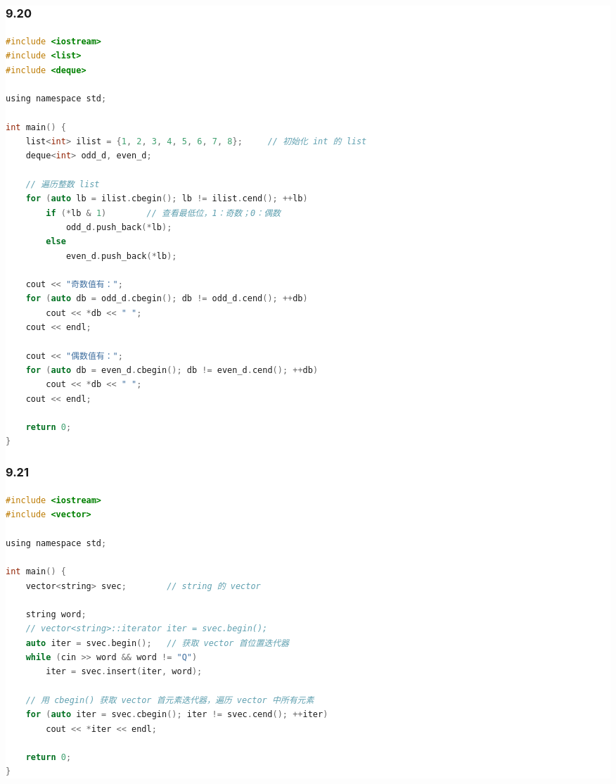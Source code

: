 ### 9.20

```c
#include <iostream>
#include <list>
#include <deque>

using namespace std;

int main() {
    list<int> ilist = {1, 2, 3, 4, 5, 6, 7, 8};     // 初始化 int 的 list
    deque<int> odd_d, even_d;

    // 遍历整数 list
    for (auto lb = ilist.cbegin(); lb != ilist.cend(); ++lb)
        if (*lb & 1)        // 查看最低位，1：奇数；0：偶数
            odd_d.push_back(*lb);
        else
            even_d.push_back(*lb);

    cout << "奇数值有：";
    for (auto db = odd_d.cbegin(); db != odd_d.cend(); ++db)
        cout << *db << " ";
    cout << endl;

    cout << "偶数值有：";
    for (auto db = even_d.cbegin(); db != even_d.cend(); ++db)
        cout << *db << " ";
    cout << endl;

    return 0;
}
```

### 9.21

```c
#include <iostream>
#include <vector>

using namespace std;

int main() {
    vector<string> svec;        // string 的 vector

    string word;
    // vector<string>::iterator iter = svec.begin();
    auto iter = svec.begin();   // 获取 vector 首位置迭代器
    while (cin >> word && word != "Q")
        iter = svec.insert(iter, word);

    // 用 cbegin() 获取 vector 首元素迭代器，遍历 vector 中所有元素
    for (auto iter = svec.cbegin(); iter != svec.cend(); ++iter)
        cout << *iter << endl;

    return 0;
}
```
